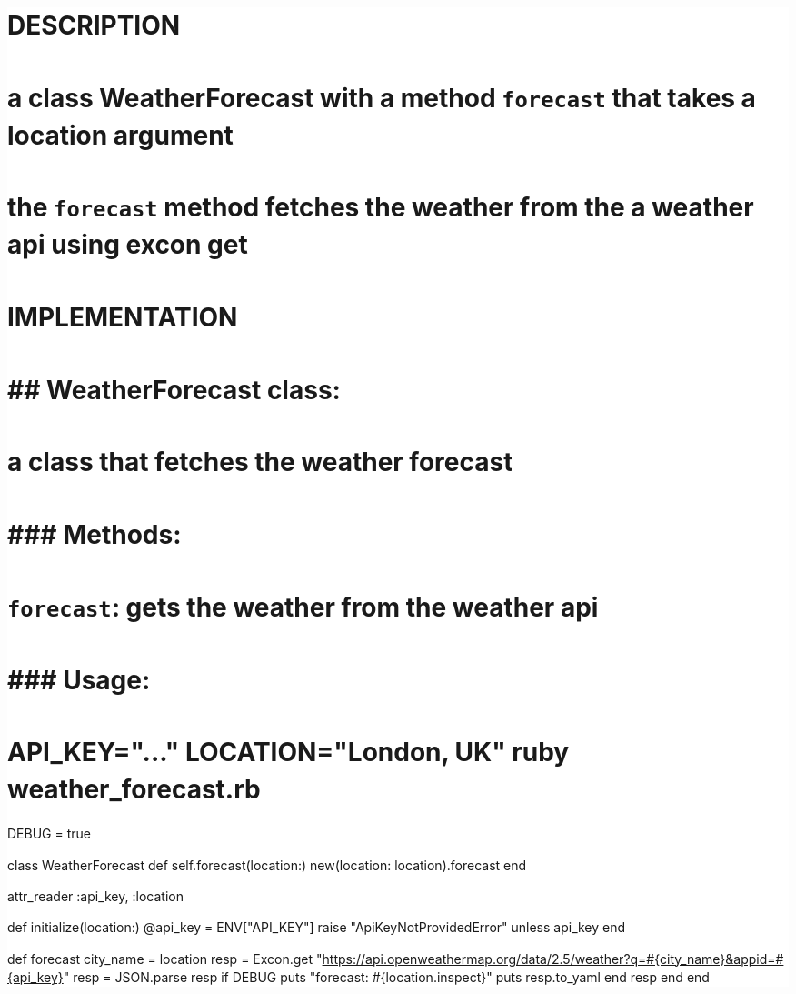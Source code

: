 # DESCRIPTION
# a class WeatherForecast with a method `forecast` that takes a location argument
# the `forecast` method fetches the weather from the a weather api using excon get
# IMPLEMENTATION

# ## WeatherForecast class:
#
# a class that fetches the weather forecast
#
# ### Methods:
#
#    `forecast`: gets the weather from the weather api
#
# ### Usage:
#
#     API_KEY="..." LOCATION="London, UK" ruby weather_forecast.rb

DEBUG = true

class WeatherForecast
  def self.forecast(location:)
    new(location: location).forecast
  end

  attr_reader :api_key, :location

  def initialize(location:)
    @api_key = ENV["API_KEY"]
    raise "ApiKeyNotProvidedError" unless api_key
  end

  def forecast
    city_name = location
    resp = Excon.get "https://api.openweathermap.org/data/2.5/weather?q=#{city_name}&appid=#{api_key}"
    resp = JSON.parse resp
    if DEBUG
      puts "forecast: #{location.inspect}"
      puts resp.to_yaml
    end
    resp
  end
end
